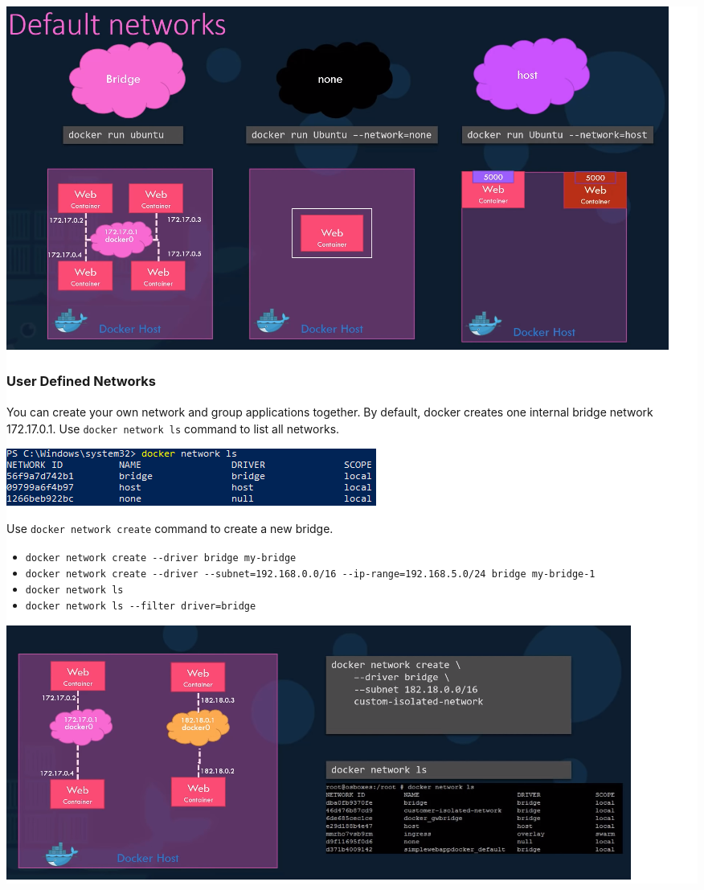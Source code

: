 ![docker networks](./metadata/docker-networks.png)

### User Defined Networks

You can create your own network and group applications together. By default, docker creates one internal bridge network 172.17.0.1. Use `docker network ls` command to list all networks.

![docker-network-ls-command](./metadata/docker-network-ls-command.PNG)

Use `docker network create` command to create a new bridge.

- `docker network create --driver bridge my-bridge`
- `docker network create --driver --subnet=192.168.0.0/16 --ip-range=192.168.5.0/24 bridge my-bridge-1`
- `docker network ls`
- `docker network ls --filter driver=bridge`

![docker network create command ](./metadata/docker-network-create-command.PNG)
